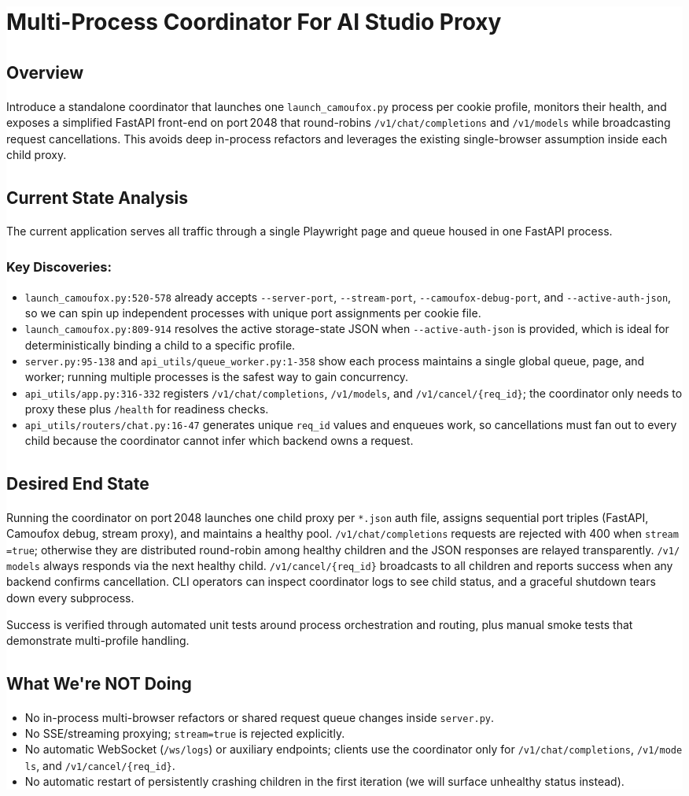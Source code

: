 # Multi-Process Coordinator For AI Studio Proxy

## Overview

Introduce a standalone coordinator that launches one `launch_camoufox.py` process per cookie profile, monitors their health, and exposes a simplified FastAPI front-end on port 2048 that round-robins `/v1/chat/completions` and `/v1/models` while broadcasting request cancellations. This avoids deep in-process refactors and leverages the existing single-browser assumption inside each child proxy.

## Current State Analysis

The current application serves all traffic through a single Playwright page and queue housed in one FastAPI process.

### Key Discoveries:
- `launch_camoufox.py:520-578` already accepts `--server-port`, `--stream-port`, `--camoufox-debug-port`, and `--active-auth-json`, so we can spin up independent processes with unique port assignments per cookie file.
- `launch_camoufox.py:809-914` resolves the active storage-state JSON when `--active-auth-json` is provided, which is ideal for deterministically binding a child to a specific profile.
- `server.py:95-138` and `api_utils/queue_worker.py:1-358` show each process maintains a single global queue, page, and worker; running multiple processes is the safest way to gain concurrency.
- `api_utils/app.py:316-332` registers `/v1/chat/completions`, `/v1/models`, and `/v1/cancel/{req_id}`; the coordinator only needs to proxy these plus `/health` for readiness checks.
- `api_utils/routers/chat.py:16-47` generates unique `req_id` values and enqueues work, so cancellations must fan out to every child because the coordinator cannot infer which backend owns a request.

## Desired End State

Running the coordinator on port 2048 launches one child proxy per `*.json` auth file, assigns sequential port triples (FastAPI, Camoufox debug, stream proxy), and maintains a healthy pool. `/v1/chat/completions` requests are rejected with 400 when `stream=true`; otherwise they are distributed round-robin among healthy children and the JSON responses are relayed transparently. `/v1/models` always responds via the next healthy child. `/v1/cancel/{req_id}` broadcasts to all children and reports success when any backend confirms cancellation. CLI operators can inspect coordinator logs to see child status, and a graceful shutdown tears down every subprocess.

Success is verified through automated unit tests around process orchestration and routing, plus manual smoke tests that demonstrate multi-profile handling.

## What We're NOT Doing

- No in-process multi-browser refactors or shared request queue changes inside `server.py`.
- No SSE/streaming proxying; `stream=true` is rejected explicitly.
- No automatic WebSocket (`/ws/logs`) or auxiliary endpoints; clients use the coordinator only for `/v1/chat/completions`, `/v1/models`, and `/v1/cancel/{req_id}`.
- No automatic restart of persistently crashing children in the first iteration (we will surface unhealthy status instead).
